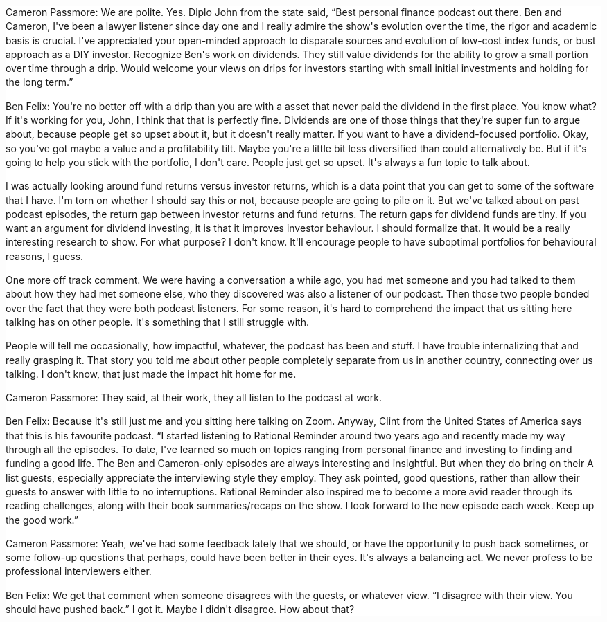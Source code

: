 Cameron Passmore: We are polite. Yes. Diplo John from the state said, “Best personal finance podcast out there. Ben and Cameron, I've been a lawyer listener since day one and I really admire the show's evolution over the time, the rigor and academic basis is crucial. I've appreciated your open-minded approach to disparate sources and evolution of low-cost index funds, or bust approach as a DIY investor. Recognize Ben's work on dividends. They still value dividends for the ability to grow a small portion over time through a drip. Would welcome your views on drips for investors starting with small initial investments and holding for the long term.”

Ben Felix: You're no better off with a drip than you are with a asset that never paid the dividend in the first place. You know what? If it's working for you, John, I think that that is perfectly fine. Dividends are one of those things that they're super fun to argue about, because people get so upset about it, but it doesn't really matter. If you want to have a dividend-focused portfolio. Okay, so you've got maybe a value and a profitability tilt. Maybe you're a little bit less diversified than could alternatively be. But if it's going to help you stick with the portfolio, I don't care. People just get so upset. It's always a fun topic to talk about.

I was actually looking around fund returns versus investor returns, which is a data point that you can get to some of the software that I have. I'm torn on whether I should say this or not, because people are going to pile on it. But we've talked about on past podcast episodes, the return gap between investor returns and fund returns. The return gaps for dividend funds are tiny. If you want an argument for dividend investing, it is that it improves investor behaviour. I should formalize that. It would be a really interesting research to show. For what purpose? I don't know. It'll encourage people to have suboptimal portfolios for behavioural reasons, I guess.

One more off track comment. We were having a conversation a while ago, you had met someone and you had talked to them about how they had met someone else, who they discovered was also a listener of our podcast. Then those two people bonded over the fact that they were both podcast listeners. For some reason, it's hard to comprehend the impact that us sitting here talking has on other people. It's something that I still struggle with.

People will tell me occasionally, how impactful, whatever, the podcast has been and stuff. I have trouble internalizing that and really grasping it. That story you told me about other people completely separate from us in another country, connecting over us talking. I don't know, that just made the impact hit home for me.

Cameron Passmore: They said, at their work, they all listen to the podcast at work.

Ben Felix: Because it's still just me and you sitting here talking on Zoom. Anyway, Clint from the United States of America says that this is his favourite podcast. “I started listening to Rational Reminder around two years ago and recently made my way through all the episodes. To date, I've learned so much on topics ranging from personal finance and investing to finding and funding a good life. The Ben and Cameron-only episodes are always interesting and insightful. But when they do bring on their A list guests, especially appreciate the interviewing style they employ. They ask pointed, good questions, rather than allow their guests to answer with little to no interruptions. Rational Reminder also inspired me to become a more avid reader through its reading challenges, along with their book summaries/recaps on the show. I look forward to the new episode each week. Keep up the good work.”

Cameron Passmore: Yeah, we've had some feedback lately that we should, or have the opportunity to push back sometimes, or some follow-up questions that perhaps, could have been better in their eyes. It's always a balancing act. We never profess to be professional interviewers either.

Ben Felix: We get that comment when someone disagrees with the guests, or whatever view. “I disagree with their view. You should have pushed back.” I got it. Maybe I didn't disagree. How about that?
